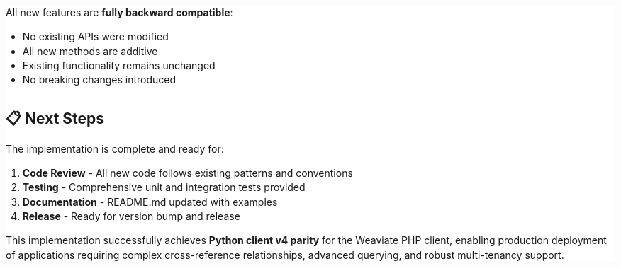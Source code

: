 All new features are **fully backward compatible**:
- No existing APIs were modified
- All new methods are additive
- Existing functionality remains unchanged
- No breaking changes introduced

## 📋 Next Steps

The implementation is complete and ready for:
1. **Code Review** - All new code follows existing patterns and conventions
2. **Testing** - Comprehensive unit and integration tests provided
3. **Documentation** - README.md updated with examples
4. **Release** - Ready for version bump and release

This implementation successfully achieves **Python client v4 parity** for the Weaviate PHP client, enabling production deployment of applications requiring complex cross-reference relationships, advanced querying, and robust multi-tenancy support.
